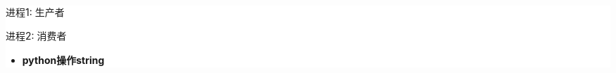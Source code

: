 进程1: 生产者

```python

```

进程2: 消费者

```python

```

- **python操作string**

```python

```











